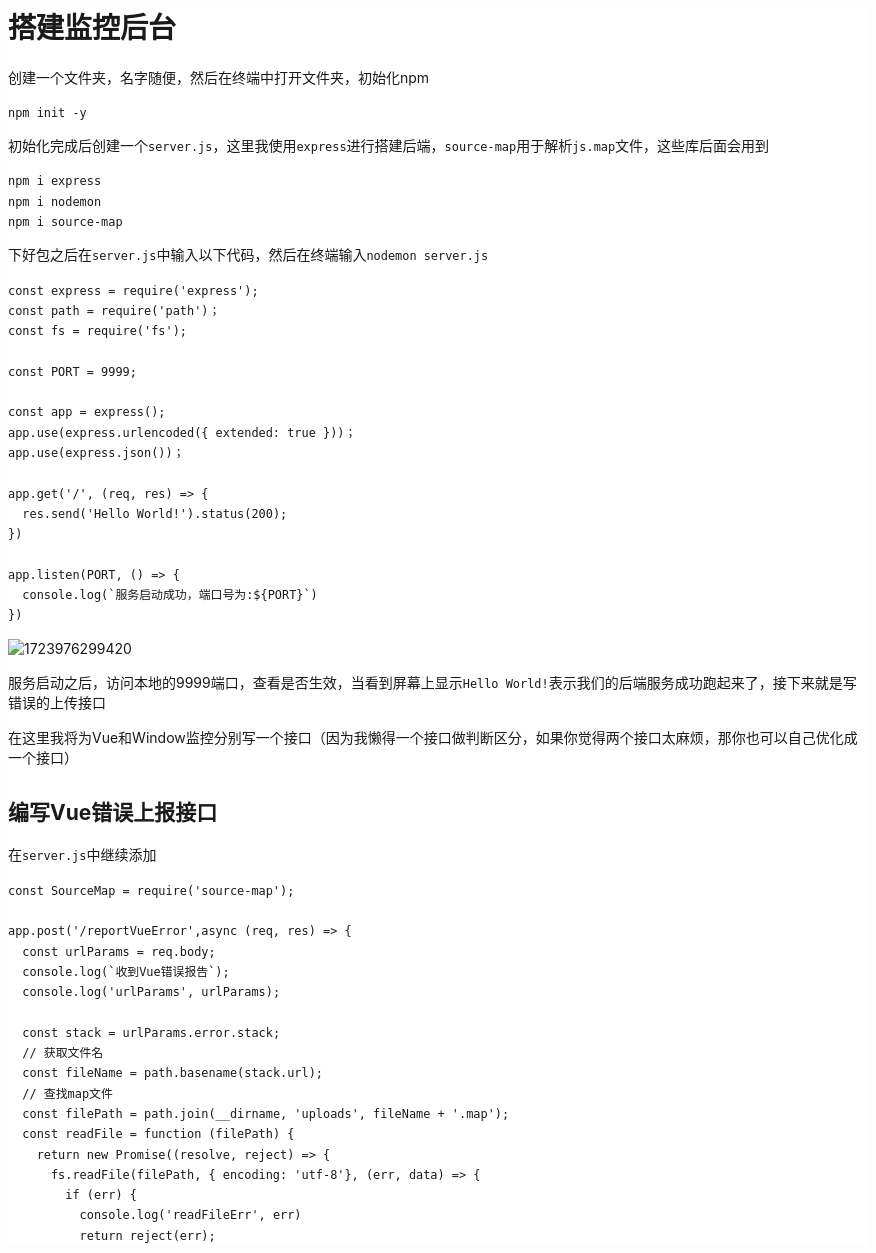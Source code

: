 # **搭建监控后台**

创建一个文件夹，名字随便，然后在终端中打开文件夹，初始化npm

```
npm init -y
```

初始化完成后创建一个`server.js`，这里我使用`express`进行搭建后端，`source-map`用于解析`js.map`文件，这些库后面会用到

```
npm i express
npm i nodemon
npm i source-map
```

下好包之后在`server.js`中输入以下代码，然后在终端输入`nodemon server.js`

```
const express = require('express');
const path = require('path')；
const fs = require('fs');

const PORT = 9999;

const app = express();
app.use(express.urlencoded({ extended: true }))；
app.use(express.json())；

app.get('/', (req, res) => {
  res.send('Hello World!').status(200);
})

app.listen(PORT, () => {
  console.log(`服务启动成功，端口号为:${PORT}`)
})
```

![1723976299420](C:\Users\Administrator\AppData\Roaming\Typora\typora-user-images\1723976299420.png)

服务启动之后，访问本地的9999端口，查看是否生效，当看到屏幕上显示`Hello World!`表示我们的后端服务成功跑起来了，接下来就是写错误的上传接口

在这里我将为Vue和Window监控分别写一个接口（因为我懒得一个接口做判断区分，如果你觉得两个接口太麻烦，那你也可以自己优化成一个接口）

## **编写Vue错误上报接口**

在`server.js`中继续添加

```
const SourceMap = require('source-map');

app.post('/reportVueError',async (req, res) => {
  const urlParams = req.body;
  console.log(`收到Vue错误报告`);
  console.log('urlParams', urlParams);

  const stack = urlParams.error.stack;
  // 获取文件名
  const fileName = path.basename(stack.url);
  // 查找map文件
  const filePath = path.join(__dirname, 'uploads', fileName + '.map');
  const readFile = function (filePath) {
    return new Promise((resolve, reject) => {
      fs.readFile(filePath, { encoding: 'utf-8'}, (err, data) => {
        if (err) {
          console.log('readFileErr', err)
          return reject(err);
```